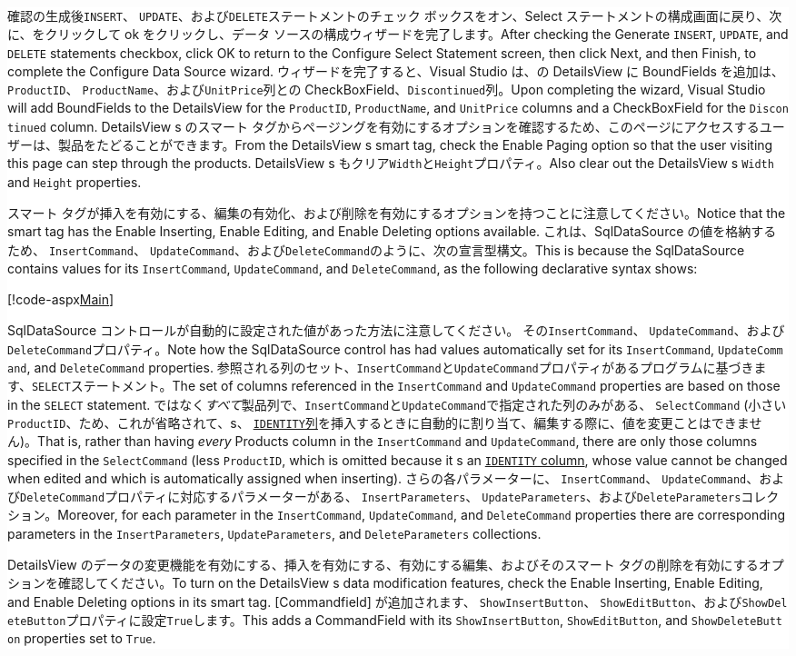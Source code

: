 <span data-ttu-id="4d88c-208">確認の生成後`INSERT`、 `UPDATE`、および`DELETE`ステートメントのチェック ボックスをオン、Select ステートメントの構成画面に戻り、次に、をクリックして ok をクリックし、データ ソースの構成ウィザードを完了します。</span><span class="sxs-lookup"><span data-stu-id="4d88c-208">After checking the Generate `INSERT`, `UPDATE`, and `DELETE` statements checkbox, click OK to return to the Configure Select Statement screen, then click Next, and then Finish, to complete the Configure Data Source wizard.</span></span> <span data-ttu-id="4d88c-209">ウィザードを完了すると、Visual Studio は、の DetailsView に BoundFields を追加は、 `ProductID`、 `ProductName`、および`UnitPrice`列との CheckBoxField、`Discontinued`列。</span><span class="sxs-lookup"><span data-stu-id="4d88c-209">Upon completing the wizard, Visual Studio will add BoundFields to the DetailsView for the `ProductID`, `ProductName`, and `UnitPrice` columns and a CheckBoxField for the `Discontinued` column.</span></span> <span data-ttu-id="4d88c-210">DetailsView s のスマート タグからページングを有効にするオプションを確認するため、このページにアクセスするユーザーは、製品をたどることができます。</span><span class="sxs-lookup"><span data-stu-id="4d88c-210">From the DetailsView s smart tag, check the Enable Paging option so that the user visiting this page can step through the products.</span></span> <span data-ttu-id="4d88c-211">DetailsView s もクリア`Width`と`Height`プロパティ。</span><span class="sxs-lookup"><span data-stu-id="4d88c-211">Also clear out the DetailsView s `Width` and `Height` properties.</span></span>

<span data-ttu-id="4d88c-212">スマート タグが挿入を有効にする、編集の有効化、および削除を有効にするオプションを持つことに注意してください。</span><span class="sxs-lookup"><span data-stu-id="4d88c-212">Notice that the smart tag has the Enable Inserting, Enable Editing, and Enable Deleting options available.</span></span> <span data-ttu-id="4d88c-213">これは、SqlDataSource の値を格納するため、 `InsertCommand`、 `UpdateCommand`、および`DeleteCommand`のように、次の宣言型構文。</span><span class="sxs-lookup"><span data-stu-id="4d88c-213">This is because the SqlDataSource contains values for its `InsertCommand`, `UpdateCommand`, and `DeleteCommand`, as the following declarative syntax shows:</span></span>

[!code-aspx[Main](inserting-updating-and-deleting-data-with-the-sqldatasource-vb/samples/sample3.aspx)]

<span data-ttu-id="4d88c-214">SqlDataSource コントロールが自動的に設定された値があった方法に注意してください。 その`InsertCommand`、 `UpdateCommand`、および`DeleteCommand`プロパティ。</span><span class="sxs-lookup"><span data-stu-id="4d88c-214">Note how the SqlDataSource control has had values automatically set for its `InsertCommand`, `UpdateCommand`, and `DeleteCommand` properties.</span></span> <span data-ttu-id="4d88c-215">参照される列のセット、`InsertCommand`と`UpdateCommand`プロパティがあるプログラムに基づきます、`SELECT`ステートメント。</span><span class="sxs-lookup"><span data-stu-id="4d88c-215">The set of columns referenced in the `InsertCommand` and `UpdateCommand` properties are based on those in the `SELECT` statement.</span></span> <span data-ttu-id="4d88c-216">ではなく*すべて*製品列で、`InsertCommand`と`UpdateCommand`で指定された列のみがある、 `SelectCommand` (小さい`ProductID`、ため、これが省略されて、s、 [`IDENTITY`列](http://www.sqlteam.com/item.asp?ItemID=102)を挿入するときに自動的に割り当て、編集する際に、値を変更ことはできません)。</span><span class="sxs-lookup"><span data-stu-id="4d88c-216">That is, rather than having *every* Products column in the `InsertCommand` and `UpdateCommand`, there are only those columns specified in the `SelectCommand` (less `ProductID`, which is omitted because it s an [`IDENTITY` column](http://www.sqlteam.com/item.asp?ItemID=102), whose value cannot be changed when edited and which is automatically assigned when inserting).</span></span> <span data-ttu-id="4d88c-217">さらの各パラメーターに、 `InsertCommand`、 `UpdateCommand`、および`DeleteCommand`プロパティに対応するパラメーターがある、 `InsertParameters`、 `UpdateParameters`、および`DeleteParameters`コレクション。</span><span class="sxs-lookup"><span data-stu-id="4d88c-217">Moreover, for each parameter in the `InsertCommand`, `UpdateCommand`, and `DeleteCommand` properties there are corresponding parameters in the `InsertParameters`, `UpdateParameters`, and `DeleteParameters` collections.</span></span>

<span data-ttu-id="4d88c-218">DetailsView のデータの変更機能を有効にする、挿入を有効にする、有効にする編集、およびそのスマート タグの削除を有効にするオプションを確認してください。</span><span class="sxs-lookup"><span data-stu-id="4d88c-218">To turn on the DetailsView s data modification features, check the Enable Inserting, Enable Editing, and Enable Deleting options in its smart tag.</span></span> <span data-ttu-id="4d88c-219">[Commandfield] が追加されます、 `ShowInsertButton`、 `ShowEditButton`、および`ShowDeleteButton`プロパティに設定`True`します。</span><span class="sxs-lookup"><span data-stu-id="4d88c-219">This adds a CommandField with its `ShowInsertButton`, `ShowEditButton`, and `ShowDeleteButton` properties set to `True`.</span></span>
